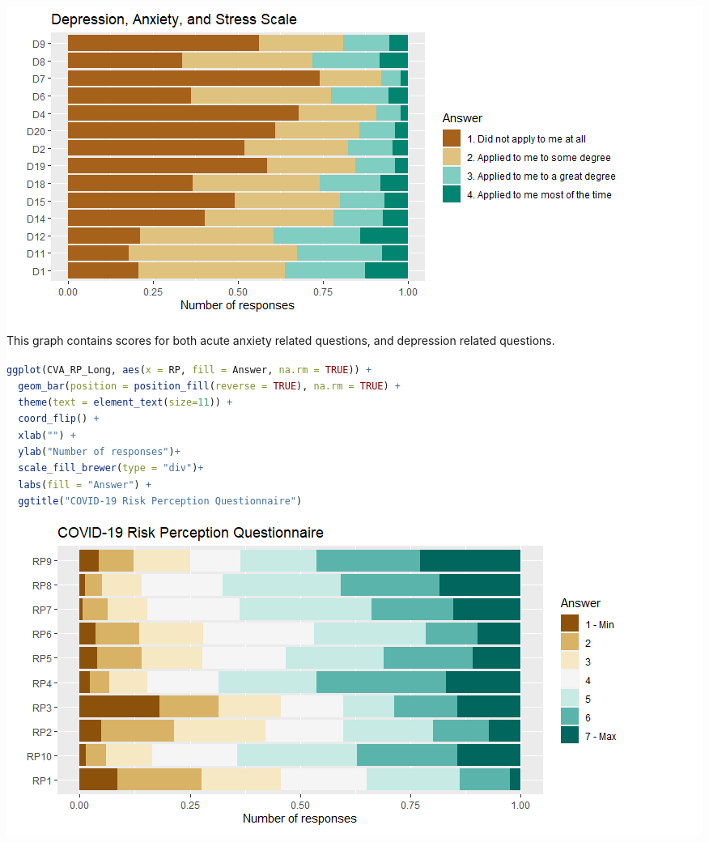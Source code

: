 ![](Bayes-COVID_files/figure-gfm/unnamed-chunk-6-1.png)

This graph contains scores for both acute anxiety related questions, and
depression related questions.

``` r
ggplot(CVA_RP_Long, aes(x = RP, fill = Answer, na.rm = TRUE)) +
  geom_bar(position = position_fill(reverse = TRUE), na.rm = TRUE) +
  theme(text = element_text(size=11)) +
  coord_flip() + 
  xlab("") +
  ylab("Number of responses")+
  scale_fill_brewer(type = "div")+ 
  labs(fill = "Answer") +
  ggtitle("COVID-19 Risk Perception Questionnaire")
```

![](Bayes-COVID_files/figure-gfm/unnamed-chunk-7-1.png)
